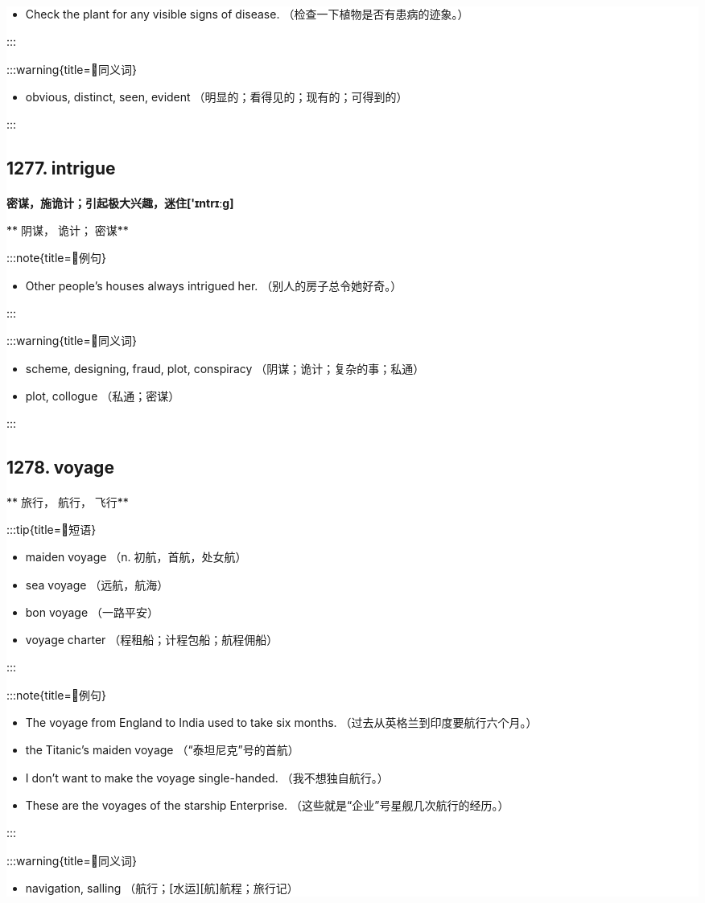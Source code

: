 - Check the plant for any visible signs of disease. （检查一下植物是否有患病的迹象。）

:::

:::warning{title=🤔同义词}

- obvious, distinct, seen, evident （明显的；看得见的；现有的；可得到的）

:::


## 1277. intrigue

**密谋，施诡计；引起极大兴趣，迷住['ɪntrɪːg]**

** 阴谋， 诡计； 密谋**

:::note{title=🎤例句}

- Other people’s houses always intrigued her. （别人的房子总令她好奇。）

:::

:::warning{title=🤔同义词}

- scheme, designing, fraud, plot, conspiracy （阴谋；诡计；复杂的事；私通）

- plot, collogue （私通；密谋）

:::


## 1278. voyage

** 旅行， 航行， 飞行**

:::tip{title=🤩短语}

- maiden voyage （n. 初航，首航，处女航）

- sea voyage （远航，航海）

- bon voyage （一路平安）

- voyage charter （程租船；计程包船；航程佣船）

:::

:::note{title=🎤例句}

- The voyage from England to India used to take six months. （过去从英格兰到印度要航行六个月。）

- the Titanic’s maiden voyage  （“泰坦尼克”号的首航）

- I don’t want to make the voyage single-handed. （我不想独自航行。）

- These are the voyages of the starship Enterprise. （这些就是“企业”号星舰几次航行的经历。）

:::

:::warning{title=🤔同义词}

- navigation, salling （航行；[水运][航]航程；旅行记）

